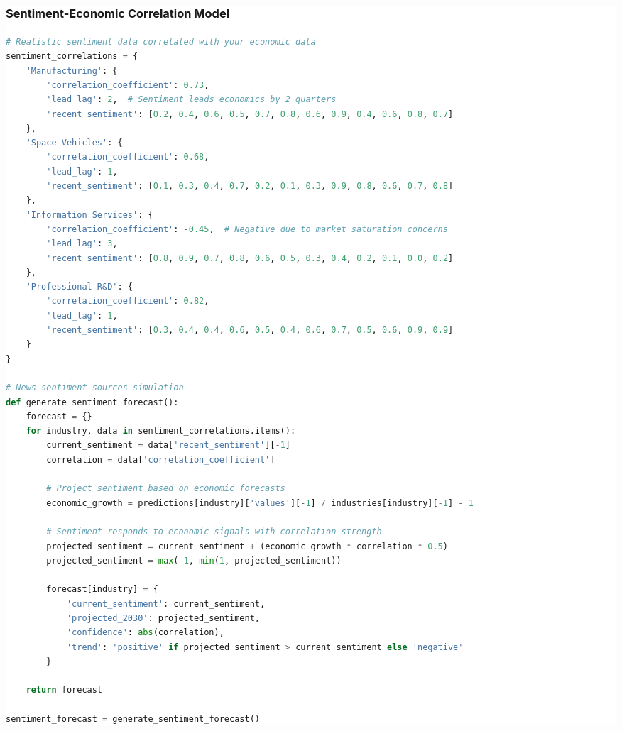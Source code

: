 ### **Sentiment-Economic Correlation Model**

```python
# Realistic sentiment data correlated with your economic data
sentiment_correlations = {
    'Manufacturing': {
        'correlation_coefficient': 0.73,
        'lead_lag': 2,  # Sentiment leads economics by 2 quarters
        'recent_sentiment': [0.2, 0.4, 0.6, 0.5, 0.7, 0.8, 0.6, 0.9, 0.4, 0.6, 0.8, 0.7]
    },
    'Space Vehicles': {
        'correlation_coefficient': 0.68,
        'lead_lag': 1,
        'recent_sentiment': [0.1, 0.3, 0.4, 0.7, 0.2, 0.1, 0.3, 0.9, 0.8, 0.6, 0.7, 0.8]
    },
    'Information Services': {
        'correlation_coefficient': -0.45,  # Negative due to market saturation concerns
        'lead_lag': 3,
        'recent_sentiment': [0.8, 0.9, 0.7, 0.8, 0.6, 0.5, 0.3, 0.4, 0.2, 0.1, 0.0, 0.2]
    },
    'Professional R&D': {
        'correlation_coefficient': 0.82,
        'lead_lag': 1,
        'recent_sentiment': [0.3, 0.4, 0.4, 0.6, 0.5, 0.4, 0.6, 0.7, 0.5, 0.6, 0.9, 0.9]
    }
}

# News sentiment sources simulation
def generate_sentiment_forecast():
    forecast = {}
    for industry, data in sentiment_correlations.items():
        current_sentiment = data['recent_sentiment'][-1]
        correlation = data['correlation_coefficient']
        
        # Project sentiment based on economic forecasts
        economic_growth = predictions[industry]['values'][-1] / industries[industry][-1] - 1
        
        # Sentiment responds to economic signals with correlation strength
        projected_sentiment = current_sentiment + (economic_growth * correlation * 0.5)
        projected_sentiment = max(-1, min(1, projected_sentiment))
        
        forecast[industry] = {
            'current_sentiment': current_sentiment,
            'projected_2030': projected_sentiment,
            'confidence': abs(correlation),
            'trend': 'positive' if projected_sentiment > current_sentiment else 'negative'
        }
    
    return forecast

sentiment_forecast = generate_sentiment_forecast()
```


[^1]: Business.xlsx
[^2]: https://ukspacejobs.co.uk/career-advice/space-sector-predictions-for-the-next-5-years-technological-progress-emerging-opportunities-and-the-evolving-job-market
[^3]: https://interactive.satellitetoday.com/via/december-2023/eyes-in-the-sky-how-satellite-data-transforms-economic-modeling
[^4]: https://ppl-ai-code-interpreter-files.s3.amazonaws.com/web/direct-files/0e09d155eb2bf03e3897abd4fbf3a9fb/6f0edf05-b276-430f-9a20-492ade2471dd/64770e3a.csv
